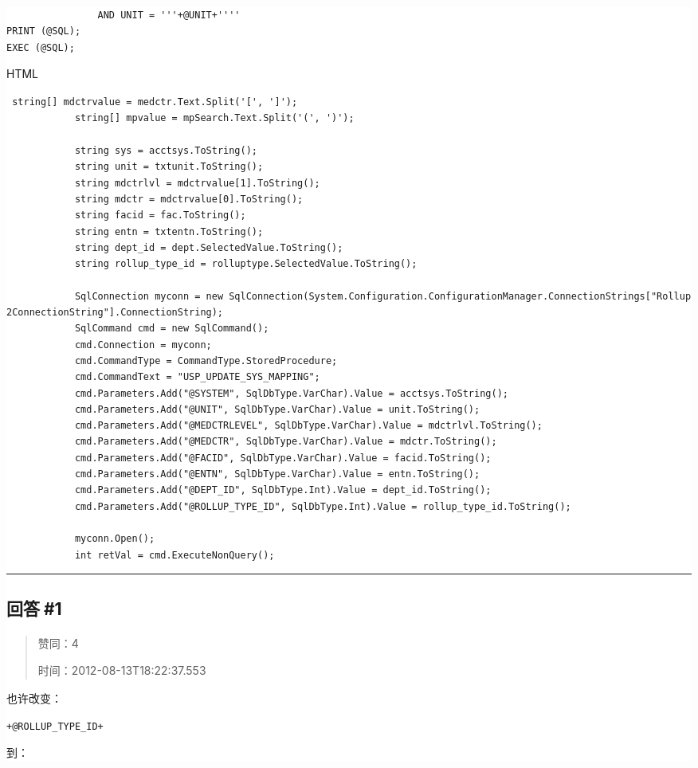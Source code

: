 ```
                AND UNIT = '''+@UNIT+''''
PRINT (@SQL);
EXEC (@SQL); 
```

HTML

```
 string[] mdctrvalue = medctr.Text.Split('[', ']');
            string[] mpvalue = mpSearch.Text.Split('(', ')');

            string sys = acctsys.ToString();
            string unit = txtunit.ToString();
            string mdctrlvl = mdctrvalue[1].ToString();
            string mdctr = mdctrvalue[0].ToString();
            string facid = fac.ToString();
            string entn = txtentn.ToString();
            string dept_id = dept.SelectedValue.ToString();
            string rollup_type_id = rolluptype.SelectedValue.ToString();

            SqlConnection myconn = new SqlConnection(System.Configuration.ConfigurationManager.ConnectionStrings["Rollup2ConnectionString"].ConnectionString);
            SqlCommand cmd = new SqlCommand();
            cmd.Connection = myconn;
            cmd.CommandType = CommandType.StoredProcedure;
            cmd.CommandText = "USP_UPDATE_SYS_MAPPING";
            cmd.Parameters.Add("@SYSTEM", SqlDbType.VarChar).Value = acctsys.ToString();
            cmd.Parameters.Add("@UNIT", SqlDbType.VarChar).Value = unit.ToString();
            cmd.Parameters.Add("@MEDCTRLEVEL", SqlDbType.VarChar).Value = mdctrlvl.ToString();
            cmd.Parameters.Add("@MEDCTR", SqlDbType.VarChar).Value = mdctr.ToString();
            cmd.Parameters.Add("@FACID", SqlDbType.VarChar).Value = facid.ToString();
            cmd.Parameters.Add("@ENTN", SqlDbType.VarChar).Value = entn.ToString();
            cmd.Parameters.Add("@DEPT_ID", SqlDbType.Int).Value = dept_id.ToString();
            cmd.Parameters.Add("@ROLLUP_TYPE_ID", SqlDbType.Int).Value = rollup_type_id.ToString();

            myconn.Open();
            int retVal = cmd.ExecuteNonQuery(); 
```

* * *

## 回答 #1

> 赞同：4
> 
> 时间：2012-08-13T18:22:37.553

也许改变：

```
+@ROLLUP_TYPE_ID+ 
```

到：
